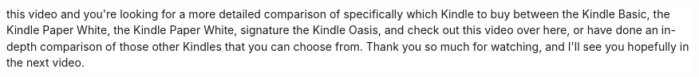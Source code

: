 this video and you're looking for a more detailed comparison of specifically which Kindle to buy between the Kindle Basic, the Kindle Paper White, the Kindle Paper White, signature the Kindle Oasis, and check out this video over here, or have done an in-depth comparison of those other Kindles that you can choose from. Thank you so much for watching, and I'll see you hopefully in the next video.
